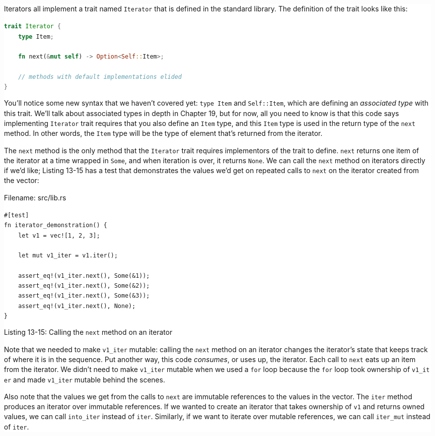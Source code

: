 Iterators all implement a trait named `Iterator` that is defined in the
standard library. The definition of the trait looks like this:

```rust
trait Iterator {
    type Item;

    fn next(&mut self) -> Option<Self::Item>;

    // methods with default implementations elided
}
```

You’ll notice some new syntax that we haven’t covered yet: `type Item` and
`Self::Item`, which are defining an *associated type* with this trait. We’ll
talk about associated types in depth in Chapter 19, but for now, all you need
to know is that this code says implementing `Iterator` trait requires that you
also define an `Item` type, and this `Item` type is used in the return type of
the `next` method. In other words, the `Item` type will be the type of element
that’s returned from the iterator.

The `next` method is the only method that the `Iterator` trait requires
implementors of the trait to define. `next` returns one item of the iterator
at a time wrapped in `Some`, and when iteration is over, it returns `None`.
We can call the `next` method on iterators directly if we’d like; Listing 13-15
has a test that demonstrates the values we’d get on repeated calls to `next`
on the iterator created from the vector:

<span class="filename">Filename: src/lib.rs</span>

```rust,test_harness
#[test]
fn iterator_demonstration() {
    let v1 = vec![1, 2, 3];

    let mut v1_iter = v1.iter();

    assert_eq!(v1_iter.next(), Some(&1));
    assert_eq!(v1_iter.next(), Some(&2));
    assert_eq!(v1_iter.next(), Some(&3));
    assert_eq!(v1_iter.next(), None);
}
```

<span class="caption">Listing 13-15: Calling the `next` method on an
iterator</span>

Note that we needed to make `v1_iter` mutable: calling the `next` method on an
iterator changes the iterator’s state that keeps track of where it is in the
sequence. Put another way, this code *consumes*, or uses up, the iterator. Each
call to `next` eats up an item from the iterator. We didn’t need to make
`v1_iter` mutable when we used a `for` loop because the `for` loop took
ownership of `v1_iter` and made `v1_iter` mutable behind the scenes.

Also note that the values we get from the calls to `next` are immutable
references to the values in the vector. The `iter` method produces an iterator
over immutable references. If we wanted to create an iterator that takes
ownership of `v1` and returns owned values, we can call `into_iter` instead of
`iter`. Similarly, if we want to iterate over mutable references, we can call
`iter_mut` instead of `iter`.
